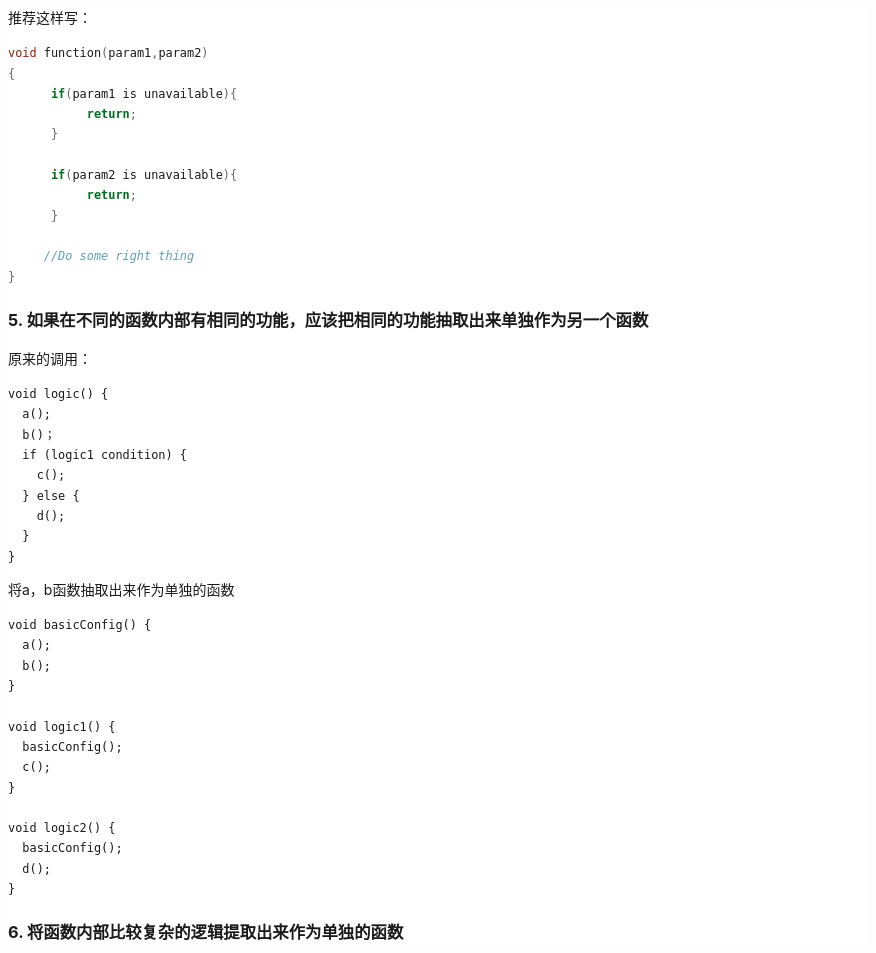 推荐这样写：

```c
void function(param1,param2)
{
      if(param1 is unavailable){
           return;
      }
    
      if(param2 is unavailable){
           return;
      }

     //Do some right thing
}

```



### 5. 如果在不同的函数内部有相同的功能，应该把相同的功能抽取出来单独作为另一个函数

原来的调用：
```objc
void logic() {
  a();
  b()；
  if (logic1 condition) {
    c();
  } else {
    d();
  }
}

```

将a，b函数抽取出来作为单独的函数
```objc
void basicConfig() {
  a();
  b();
}
  
void logic1() {
  basicConfig();
  c();
}

void logic2() {
  basicConfig();
  d();
}
```

### 6. 将函数内部比较复杂的逻辑提取出来作为单独的函数
